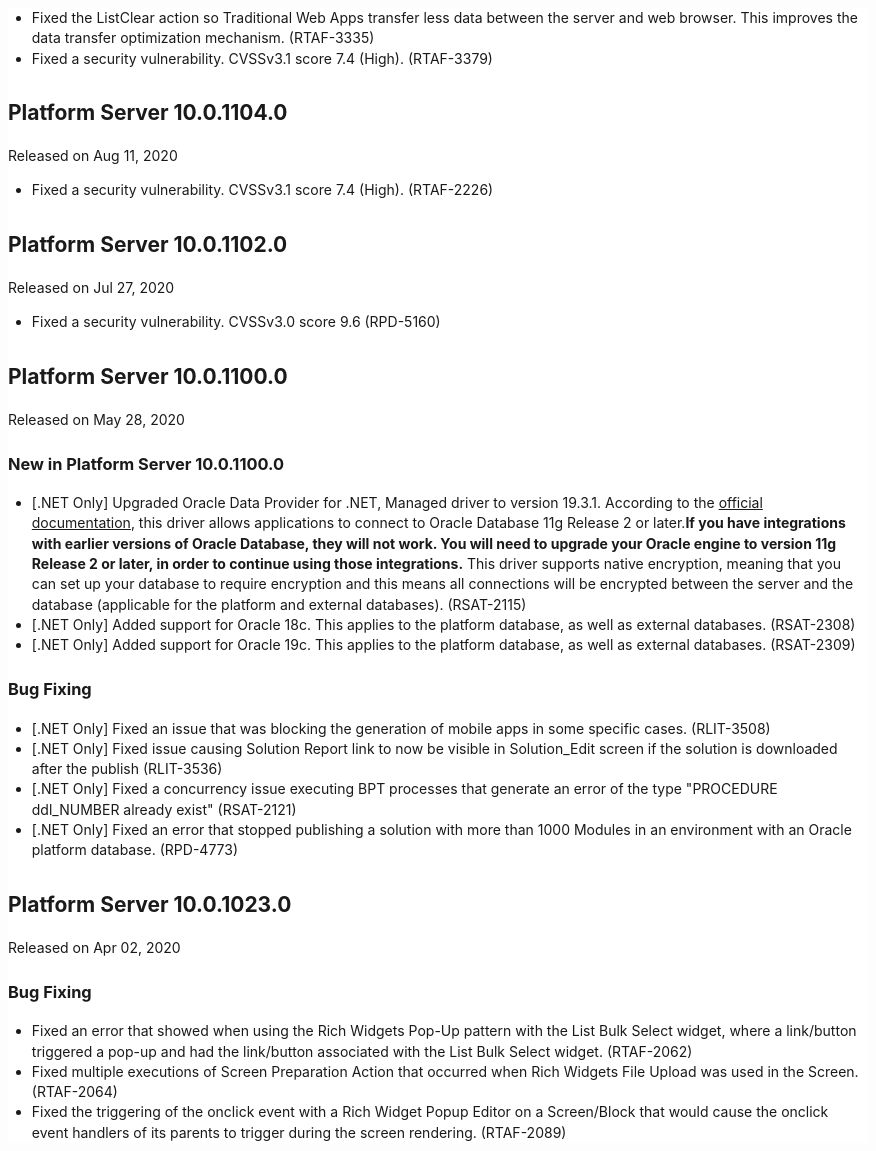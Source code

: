 <ul>
<li>Fixed the ListClear action so Traditional Web Apps transfer less data between the server and web browser. This improves the data transfer optimization mechanism. (RTAF-3335)</li>
<li>Fixed a security vulnerability. CVSSv3.1 score 7.4 (High). (RTAF-3379)</li>
</ul>
<h2 id="platform_server_10.0.1104.0">Platform Server 10.0.1104.0</h2>
<div class="info">
<p>Released on Aug 11, 2020</p>
</div>
<ul>
<li>Fixed a security vulnerability. CVSSv3.1 score 7.4 (High). (RTAF-2226)</li>
</ul>
<h2 id="platform_server_10.0.1102.0">Platform Server 10.0.1102.0</h2>
<div class="info">
<p>Released on Jul 27, 2020</p>
</div>
<ul>
<li>Fixed a security vulnerability. CVSSv3.0 score 9.6 (RPD-5160)</li>
</ul>
<h2 id="platform_server_10.0.1100.0">Platform Server 10.0.1100.0</h2>
<div class="info">
<p>Released on May 28, 2020</p>
</div>
<h3 id="new_in_platform_server_10.0.1100.0">New in Platform Server 10.0.1100.0</h3>
<ul>
<li>[.NET Only] Upgraded Oracle Data Provider for .NET, Managed driver to version 19.3.1. According to the <a href="https://docs.oracle.com/en/database/oracle/oracle-database/19/odpnt/InstallSystemRequirements.html#GUID-A6405CAD-C0E9-45E0-9C38-26B7ED214479" target="_blank" rel="noopener noreferrer">official documentation</a>, this driver allows applications to connect to Oracle Database 11g Release 2 or later.<b>If you have integrations with earlier versions of Oracle Database, they will not work. You will need to upgrade your Oracle engine to version 11g Release 2 or later, in order to continue using those integrations.</b> This driver supports native encryption, meaning that you can set up your database to require encryption and this means all connections will be encrypted between the server and the database (applicable for the platform and external databases). (RSAT-2115)</li>
<li>[.NET Only] Added support for Oracle 18c. This applies to the platform database, as well as external databases. (RSAT-2308)</li>
<li>[.NET Only] Added support for Oracle 19c. This applies to the platform database, as well as external databases. (RSAT-2309)</li>
</ul>
<h3 id="bug_fixing_10.0.200.0">Bug Fixing</h3>
<ul>
<li>[.NET Only] Fixed an issue that was blocking the generation of mobile apps in some specific cases. (RLIT-3508)</li>
<li>[.NET Only] Fixed issue causing Solution Report link to now be visible in Solution_Edit screen if the solution is downloaded after the publish (RLIT-3536)</li>
<li>[.NET Only] Fixed a concurrency issue executing BPT processes that generate an error of the type "PROCEDURE ddl_NUMBER already exist" (RSAT-2121)</li>
<li>[.NET Only] Fixed an error that stopped publishing a solution with more than 1000 Modules in an environment with an Oracle platform database. (RPD-4773)</li>
</ul>
<h2 id="platform_server_10.0.1023.0">Platform Server 10.0.1023.0</h2>
<div class="info">
<p>Released on Apr 02, 2020</p>
</div>
<h3 id="bug_fixing_10.0.200.0">Bug Fixing</h3>
<ul>
<li>Fixed an error that showed when using the Rich Widgets Pop-Up pattern with the List Bulk Select widget, where a link/button triggered a pop-up and had the link/button associated with the List Bulk Select widget. (RTAF-2062)</li>
<li>Fixed multiple executions of Screen Preparation Action that occurred when Rich Widgets File Upload was used in the Screen. (RTAF-2064)</li>
<li>Fixed the triggering of the onclick event with a Rich Widget Popup Editor on a Screen/Block that would cause the onclick event handlers of its parents to trigger during the screen rendering. (RTAF-2089)</li>